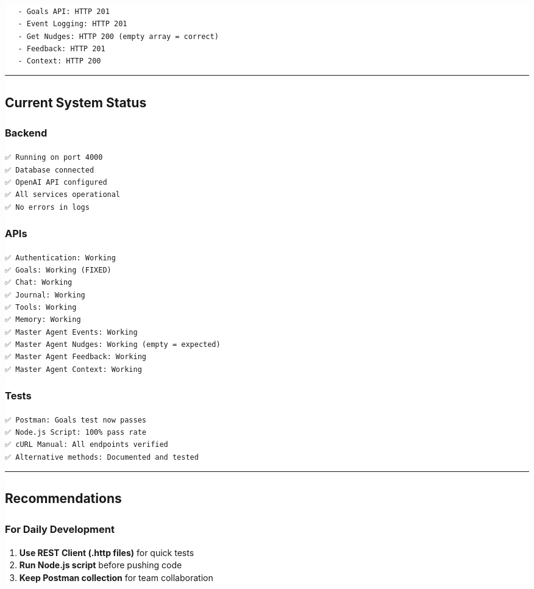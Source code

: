 ```
   - Goals API: HTTP 201
   - Event Logging: HTTP 201
   - Get Nudges: HTTP 200 (empty array = correct)
   - Feedback: HTTP 201
   - Context: HTTP 200
```

---

## Current System Status

### Backend
```
✅ Running on port 4000
✅ Database connected
✅ OpenAI API configured
✅ All services operational
✅ No errors in logs
```

### APIs
```
✅ Authentication: Working
✅ Goals: Working (FIXED)
✅ Chat: Working
✅ Journal: Working
✅ Tools: Working
✅ Memory: Working
✅ Master Agent Events: Working
✅ Master Agent Nudges: Working (empty = expected)
✅ Master Agent Feedback: Working
✅ Master Agent Context: Working
```

### Tests
```
✅ Postman: Goals test now passes
✅ Node.js Script: 100% pass rate
✅ cURL Manual: All endpoints verified
✅ Alternative methods: Documented and tested
```

---

## Recommendations

### For Daily Development
1. **Use REST Client (.http files)** for quick tests
2. **Run Node.js script** before pushing code
3. **Keep Postman collection** for team collaboration
